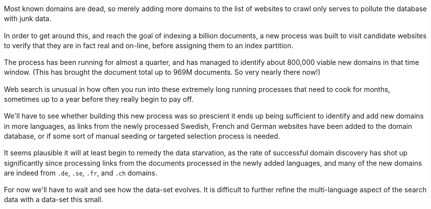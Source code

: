 Most known domains are dead, so merely adding more domains to the list of websites to crawl only serves to pollute the database with junk data.

In order to get around this, and reach the goal of indexing a billion documents, a new process was built to visit candidate websites to verify that they are in fact real and on-line, before assigning them to an index partition.  

The process has been running for almost a quarter, and has managed to identify about 800,000 viable new domains in that time window. (This has brought the document total up to 969M documents.  So very nearly there now!) 

Web search is unusual in how often you run into these extremely long running processes that need to cook for months, sometimes up to a year before they really begin to pay off.  

We'll have to see whether building this new process was so prescient it ends up being sufficient to identify and add new domains in more languages, as links from the newly processed Swedish, French and German websites have been added to the domain database, or if some sort of manual seeding or targeted selection process is needed.  

It seems plausible it will at least begin to remedy the data starvation, as the rate of successful domain discovery has shot up significantly since processing links from the documents processed in the newly added languages, and many of the new domains are indeed from `.de`, `.se`, `.fr`, and `.ch` domains.

For now we'll have to wait and see how the data-set evolves.  It is difficult to further refine the multi-language aspect of the search data with a data-set this small.
